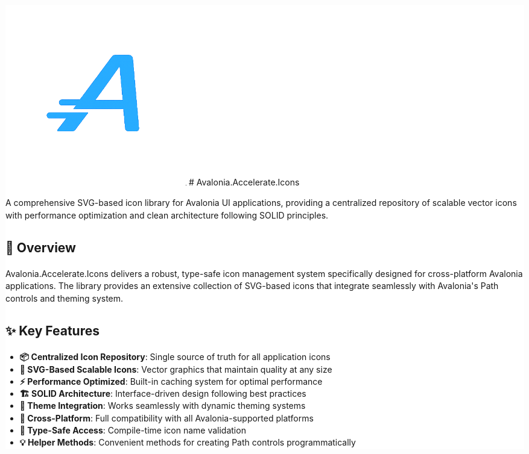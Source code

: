 <img src="docs/logo.png" alt="Avalonia.Accelerate.Icons" width="300" />
# Avalonia.Accelerate.Icons

A comprehensive SVG-based icon library for Avalonia UI applications, providing a centralized repository of scalable vector icons with performance optimization and clean architecture following SOLID principles.

## 🎯 Overview

Avalonia.Accelerate.Icons delivers a robust, type-safe icon management system specifically designed for cross-platform Avalonia applications. The library provides an extensive collection of SVG-based icons that integrate seamlessly with Avalonia's Path controls and theming system.

## ✨ Key Features

- **📦 Centralized Icon Repository**: Single source of truth for all application icons
- **🎨 SVG-Based Scalable Icons**: Vector graphics that maintain quality at any size
- **⚡ Performance Optimized**: Built-in caching system for optimal performance
- **🏗️ SOLID Architecture**: Interface-driven design following best practices
- **🎨 Theme Integration**: Works seamlessly with dynamic theming systems
- **📱 Cross-Platform**: Full compatibility with all Avalonia-supported platforms
- **🔧 Type-Safe Access**: Compile-time icon name validation
- **💡 Helper Methods**: Convenient methods for creating Path controls programmatically
